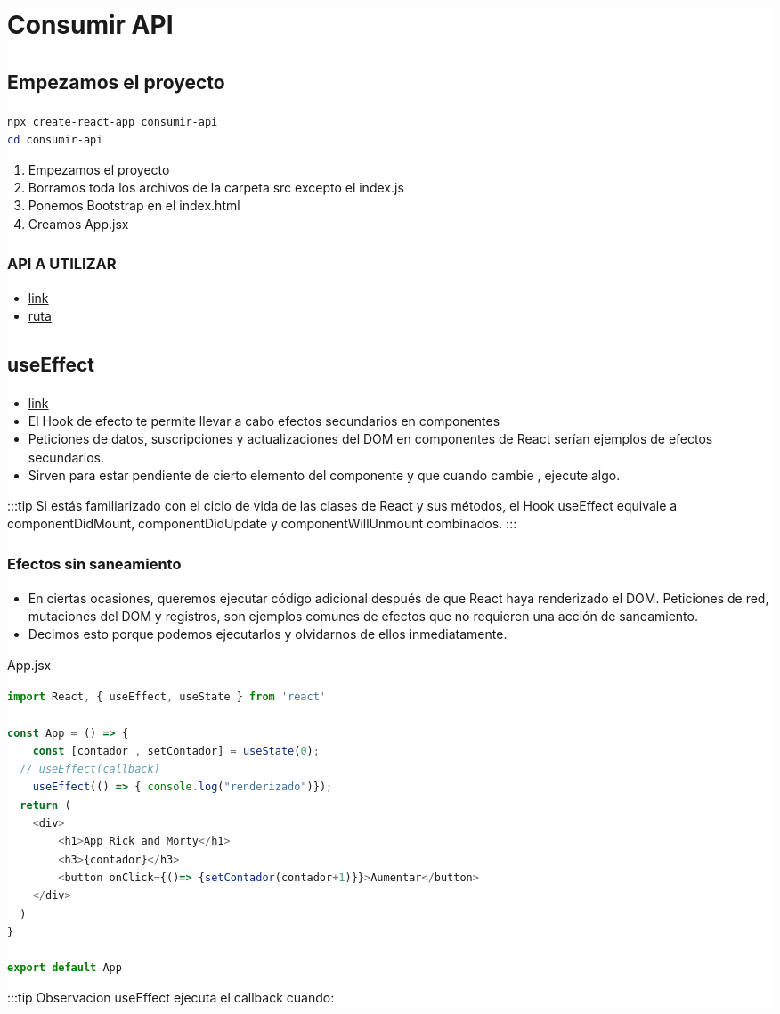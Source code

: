 # Consumir API
## Empezamos el proyecto 
```powershell
npx create-react-app consumir-api
cd consumir-api
```
1. Empezamos el proyecto
2. Borramos toda los archivos de la carpeta src excepto el index.js
3. Ponemos Bootstrap en el index.html
4. Creamos App.jsx

### API A UTILIZAR
- [link](https://rickandmortyapi.com/)
- [ruta](https://rickandmortyapi.com/api/)

## useEffect
- [link](https://es.reactjs.org/docs/hooks-effect.html)
-	El Hook de efecto te permite llevar a cabo efectos secundarios en componentes 
-	Peticiones de datos, suscripciones y actualizaciones del DOM en componentes de React serían ejemplos de efectos secundarios.
-	Sirven para estar pendiente de cierto elemento del  componente y que cuando cambie , ejecute algo.

:::tip 
Si estás familiarizado con el ciclo de vida de las clases de React y sus métodos, el Hook useEffect equivale a componentDidMount, componentDidUpdate y componentWillUnmount combinados.
:::
### Efectos sin saneamiento
-	En ciertas ocasiones, queremos ejecutar código adicional después de que React haya renderizado el DOM. Peticiones de red, mutaciones del DOM y registros, son ejemplos comunes de efectos que no requieren una acción de saneamiento.
-	Decimos esto porque podemos ejecutarlos y olvidarnos de ellos inmediatamente. 

App.jsx
```js
import React, { useEffect, useState } from 'react'

const App = () => {
    const [contador , setContador] = useState(0);
  // useEffect(callback)
    useEffect(() => { console.log("renderizado")});
  return (
    <div>
        <h1>App Rick and Morty</h1>
        <h3>{contador}</h3>
        <button onClick={()=> {setContador(contador+1)}}>Aumentar</button>
    </div>
  )
}

export default App

```
:::tip Observacion
 useEffect  ejecuta el callback cuando:
